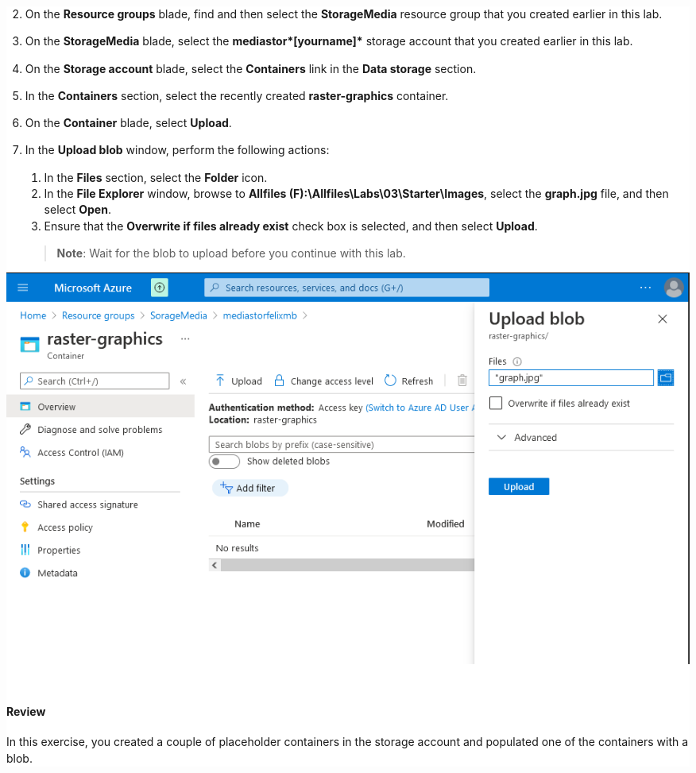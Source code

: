 2. On the **Resource groups** blade, find and then select the **StorageMedia** resource group that you created earlier in this lab.

3. On the **StorageMedia** blade, select the **mediastor\*[yourname]\*** storage account that you created earlier in this lab.

4. On the **Storage account** blade, select the **Containers** link in the **Data storage** section.

5. In the **Containers** section, select the recently created **raster-graphics** container.

6. On the **Container** blade, select **Upload**.

7. In the **Upload blob** window, perform the following actions:

   1. In the **Files** section, select the **Folder** icon.
   2. In the **File Explorer** window, browse to **Allfiles (F):\Allfiles\Labs\03\Starter\Images**, select the **graph.jpg** file, and then select **Open**.
   3. Ensure that the **Overwrite if files already exist** check box is selected, and then select **Upload**.

   > **Note**: Wait for the blob to upload before you continue with this lab.

![image6](images/image6.png)

#### Review

In this exercise, you created a couple of placeholder containers in the storage account and populated one of the containers with a blob.
